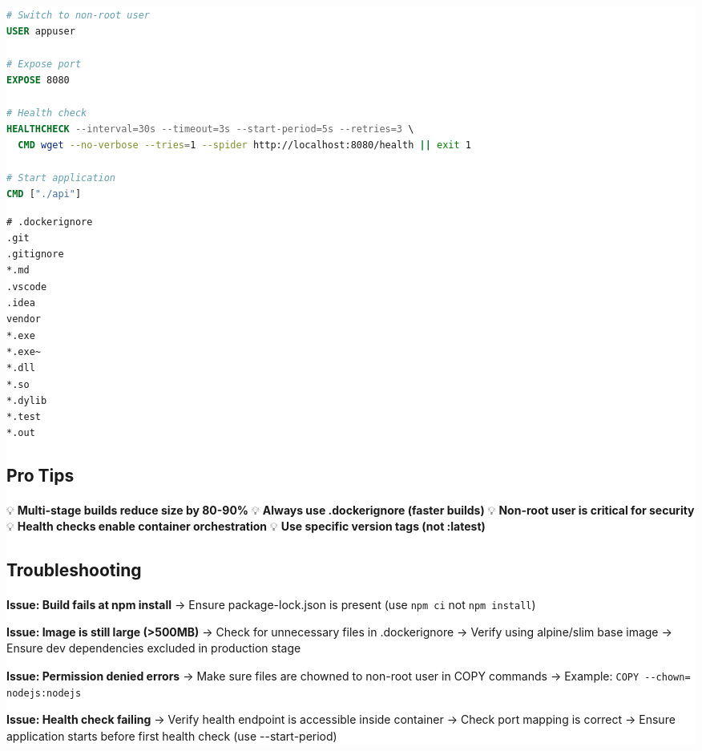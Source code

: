 ```dockerfile
# Switch to non-root user
USER appuser

# Expose port
EXPOSE 8080

# Health check
HEALTHCHECK --interval=30s --timeout=3s --start-period=5s --retries=3 \
  CMD wget --no-verbose --tries=1 --spider http://localhost:8080/health || exit 1

# Start application
CMD ["./api"]
```

```
# .dockerignore
.git
.gitignore
*.md
.vscode
.idea
vendor
*.exe
*.exe~
*.dll
*.so
*.dylib
*.test
*.out
```

## Pro Tips

💡 **Multi-stage builds reduce size by 80-90%**
💡 **Always use .dockerignore (faster builds)**
💡 **Non-root user is critical for security**
💡 **Health checks enable container orchestration**
💡 **Use specific version tags (not :latest)**

## Troubleshooting

**Issue: Build fails at npm install**
→ Ensure package-lock.json is present (use `npm ci` not `npm install`)

**Issue: Image is still large (>500MB)**
→ Check for unnecessary files in .dockerignore
→ Verify using alpine/slim base image
→ Ensure dev dependencies excluded in production stage

**Issue: Permission denied errors**
→ Make sure files are chowned to non-root user in COPY commands
→ Example: `COPY --chown=nodejs:nodejs`

**Issue: Health check failing**
→ Verify health endpoint is accessible inside container
→ Check port mapping is correct
→ Ensure application starts before first health check (use --start-period)
